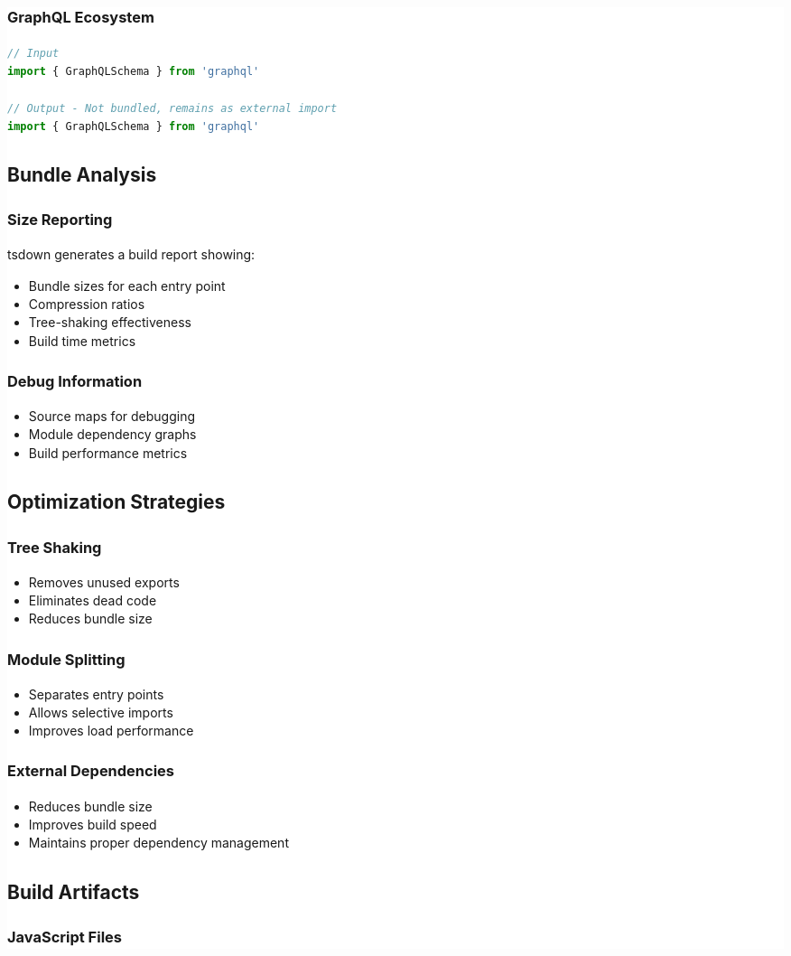 ### GraphQL Ecosystem

```typescript
// Input
import { GraphQLSchema } from 'graphql'

// Output - Not bundled, remains as external import
import { GraphQLSchema } from 'graphql'
```

## Bundle Analysis

### Size Reporting

tsdown generates a build report showing:

- Bundle sizes for each entry point
- Compression ratios
- Tree-shaking effectiveness
- Build time metrics

### Debug Information

- Source maps for debugging
- Module dependency graphs
- Build performance metrics

## Optimization Strategies

### Tree Shaking

- Removes unused exports
- Eliminates dead code
- Reduces bundle size

### Module Splitting

- Separates entry points
- Allows selective imports
- Improves load performance

### External Dependencies

- Reduces bundle size
- Improves build speed
- Maintains proper dependency management

## Build Artifacts

### JavaScript Files
